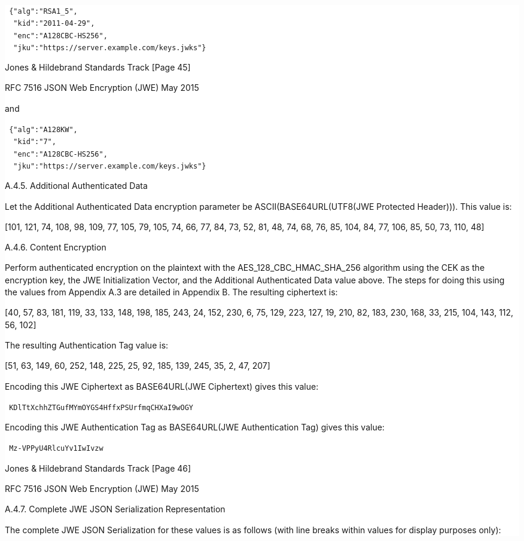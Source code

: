      {"alg":"RSA1_5",
      "kid":"2011-04-29",
      "enc":"A128CBC-HS256",
      "jku":"https://server.example.com/keys.jwks"}

Jones & Hildebrand Standards Track [Page 45]

RFC 7516 JSON Web Encryption (JWE) May 2015

and

     {"alg":"A128KW",
      "kid":"7",
      "enc":"A128CBC-HS256",
      "jku":"https://server.example.com/keys.jwks"}

A.4.5. Additional Authenticated Data

Let the Additional Authenticated Data encryption parameter be
ASCII(BASE64URL(UTF8(JWE Protected Header))). This value is:

[101, 121, 74, 108, 98, 109, 77, 105, 79, 105, 74, 66, 77, 84, 73,
52, 81, 48, 74, 68, 76, 85, 104, 84, 77, 106, 85, 50, 73, 110, 48]

A.4.6. Content Encryption

Perform authenticated encryption on the plaintext with the
AES_128_CBC_HMAC_SHA_256 algorithm using the CEK as the encryption
key, the JWE Initialization Vector, and the Additional Authenticated
Data value above. The steps for doing this using the values from
Appendix A.3 are detailed in Appendix B. The resulting ciphertext
is:

[40, 57, 83, 181, 119, 33, 133, 148, 198, 185, 243, 24, 152, 230, 6,
75, 129, 223, 127, 19, 210, 82, 183, 230, 168, 33, 215, 104, 143,
112, 56, 102]

The resulting Authentication Tag value is:

[51, 63, 149, 60, 252, 148, 225, 25, 92, 185, 139, 245, 35, 2, 47,
207]

Encoding this JWE Ciphertext as BASE64URL(JWE Ciphertext) gives this
value:

     KDlTtXchhZTGufMYmOYGS4HffxPSUrfmqCHXaI9wOGY

Encoding this JWE Authentication Tag as BASE64URL(JWE Authentication
Tag) gives this value:

     Mz-VPPyU4RlcuYv1IwIvzw

Jones & Hildebrand Standards Track [Page 46]

RFC 7516 JSON Web Encryption (JWE) May 2015

A.4.7. Complete JWE JSON Serialization Representation

The complete JWE JSON Serialization for these values is as follows
(with line breaks within values for display purposes only):
